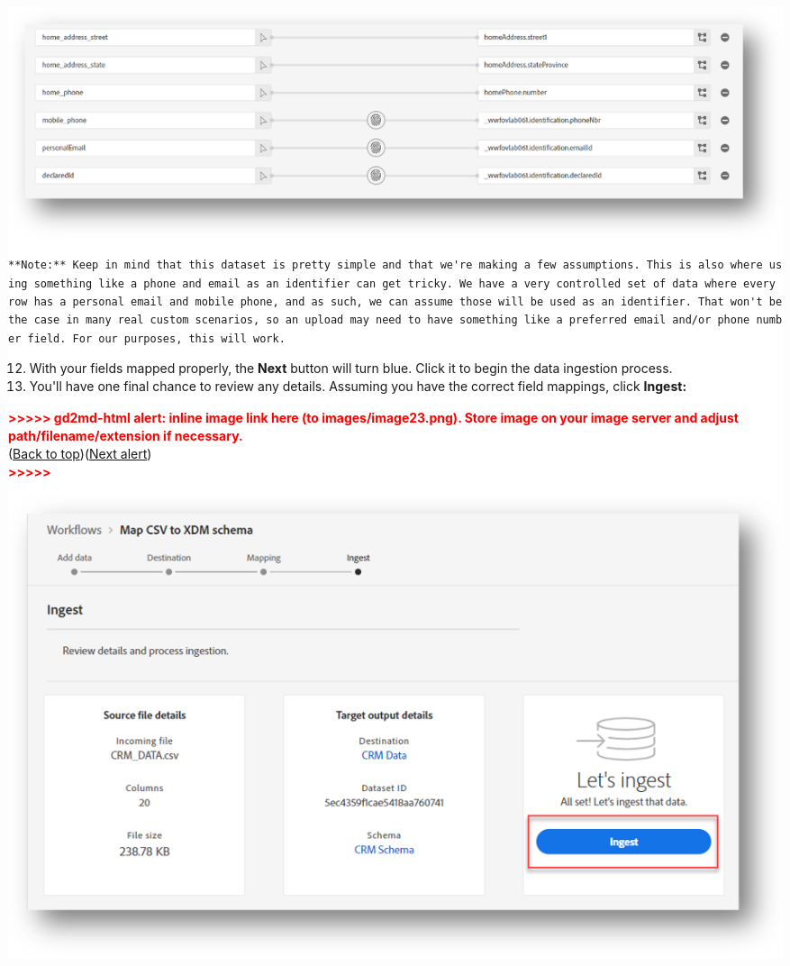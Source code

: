 
![alt_text](assets/image022.png "image_tooltip")



    **Note:** Keep in mind that this dataset is pretty simple and that we're making a few assumptions. This is also where using something like a phone and email as an identifier can get tricky. We have a very controlled set of data where every row has a personal email and mobile phone, and as such, we can assume those will be used as an identifier. That won't be the case in many real custom scenarios, so an upload may need to have something like a preferred email and/or phone number field. For our purposes, this will work. 



12. With your fields mapped properly, the **Next** button will turn blue. Click it to begin the data ingestion process.
13. You'll have one final chance to review any details. Assuming you have the correct field mappings, click **Ingest:**

    

<p id="gdcalert23" ><span style="color: red; font-weight: bold">>>>>>  gd2md-html alert: inline image link here (to images/image23.png). Store image on your image server and adjust path/filename/extension if necessary. </span><br>(<a href="#">Back to top</a>)(<a href="#gdcalert24">Next alert</a>)<br><span style="color: red; font-weight: bold">>>>>> </span></p>


![alt_text](assets/image023.png "image_tooltip")
